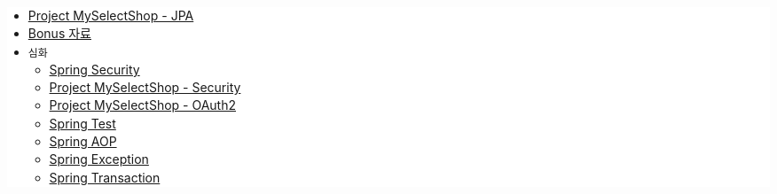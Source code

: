   - [Project MySelectShop - JPA](https://www.notion.so/teamsparta/Project-MySelectShop-JPA-1512dc3ef51481e29652f7497154123e?pvs=25)
  - [Bonus 자료](https://www.notion.so/teamsparta/Bonus-1512dc3ef51481eda183f48b0bda3a70?pvs=25)
- `심화`
  - [Spring Security](https://www.notion.so/teamsparta/Spring-Security-1512dc3ef5148174af0ced45f1422d45?pvs=25)
  - [Project MySelectShop - Security](https://www.notion.so/teamsparta/Project-MySelectShop-Security-1512dc3ef51481f9afc0f90ada541035?pvs=25)
  - [Project MySelectShop - OAuth2](https://www.notion.so/teamsparta/Project-MySelectShop-OAuth2-1512dc3ef514817287afc516a74fbcb6?pvs=25)
  - [Spring Test](https://www.notion.so/teamsparta/Spring-Test-1512dc3ef5148121a91acb24e283f619?pvs=25)
  - [Spring AOP](https://www.notion.so/teamsparta/Spring-AOP-1512dc3ef514815da62ce78d7e67fd42?pvs=25)
  - [Spring Exception](https://www.notion.so/teamsparta/Spring-Exception-1512dc3ef51481b29ddbd3328456a0a0?pvs=25)
  - [Spring Transaction](https://www.notion.so/teamsparta/Spring-Transaction-1512dc3ef51481a09016f72e01d89bc1?pvs=25)
